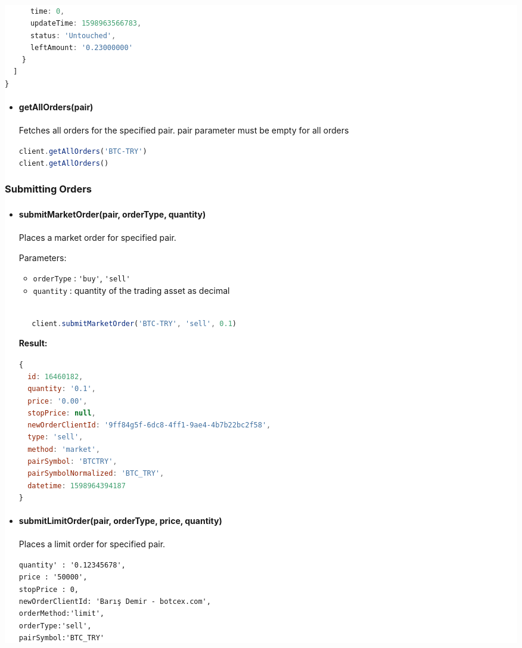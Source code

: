   ```js
        time: 0,
        updateTime: 1598963566783,
        status: 'Untouched',
        leftAmount: '0.23000000'
      }
    ]
  }
  ```
- #### getAllOrders(pair)
  Fetches all orders for the specified pair.
pair parameter must be empty for all orders
  ```js
  client.getAllOrders('BTC-TRY')
  client.getAllOrders()
  ```
  
 ### Submitting Orders
 - #### submitMarketOrder(pair, orderType, quantity)
     Places a market order for specified pair.  
     
     Parameters:
     * `orderType` : `'buy'`, `'sell'`
     * `quantity` : quantity of the trading asset as decimal  
   <br>
   
   ```js
      client.submitMarketOrder('BTC-TRY', 'sell', 0.1)  
   ```  
    **Result:** 
    ```js
    {
      id: 16460182,
      quantity: '0.1',
      price: '0.00',
      stopPrice: null,
      newOrderClientId: '9ff84g5f-6dc8-4ff1-9ae4-4b7b22bc2f58',
      type: 'sell',
      method: 'market',
      pairSymbol: 'BTCTRY',
      pairSymbolNormalized: 'BTC_TRY',
      datetime: 1598964394187
    }
    ```
 - #### submitLimitOrder(pair, orderType, price, quantity)
     Places a limit order for specified pair.  
      
      ```Example data value
      quantity' : '0.12345678', 
      price : '50000', 
      stopPrice : 0, 
      newOrderClientId: 'Barış Demir - botcex.com', 
      orderMethod:'limit', 
      orderType:'sell', 
      pairSymbol:'BTC_TRY' 
